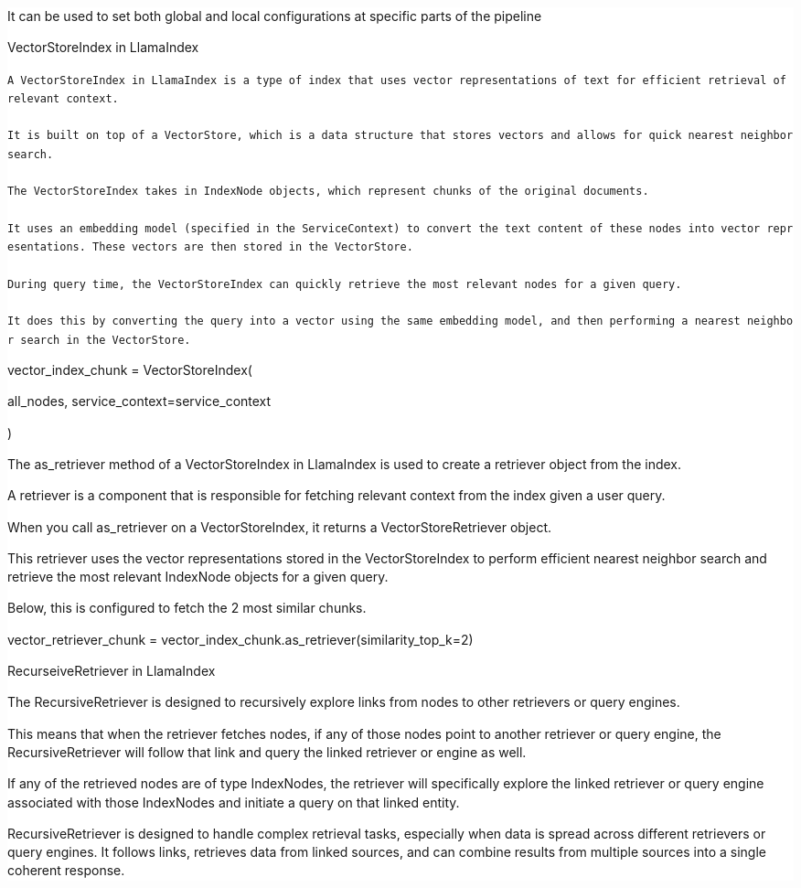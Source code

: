 It can be used to set both global and local configurations at specific parts of the pipeline 

VectorStoreIndex in LlamaIndex 

    A VectorStoreIndex in LlamaIndex is a type of index that uses vector representations of text for efficient retrieval of relevant context. 

    It is built on top of a VectorStore, which is a data structure that stores vectors and allows for quick nearest neighbor search. 

    The VectorStoreIndex takes in IndexNode objects, which represent chunks of the original documents. 

    It uses an embedding model (specified in the ServiceContext) to convert the text content of these nodes into vector representations. These vectors are then stored in the VectorStore. 

    During query time, the VectorStoreIndex can quickly retrieve the most relevant nodes for a given query. 

    It does this by converting the query into a vector using the same embedding model, and then performing a nearest neighbor search in the VectorStore. 

vector_index_chunk = VectorStoreIndex( 

all_nodes, service_context=service_context 

) 

The as_retriever method of a VectorStoreIndex in LlamaIndex is used to create a retriever object from the index. 

A retriever is a component that is responsible for fetching relevant context from the index given a user query. 

When you call as_retriever on a VectorStoreIndex, it returns a VectorStoreRetriever object. 

This retriever uses the vector representations stored in the VectorStoreIndex to perform efficient nearest neighbor search and retrieve the most relevant IndexNode objects for a given query. 

Below, this is configured to fetch the 2 most similar chunks. 

vector_retriever_chunk = vector_index_chunk.as_retriever(similarity_top_k=2) 

 

RecurseiveRetriever in LlamaIndex 

The RecursiveRetriever is designed to recursively explore links from nodes to other retrievers or query engines. 

This means that when the retriever fetches nodes, if any of those nodes point to another retriever or query engine, the RecursiveRetriever will follow that link and query the linked retriever or engine as well. 

If any of the retrieved nodes are of type IndexNodes, the retriever will specifically explore the linked retriever or query engine associated with those IndexNodes and initiate a query on that linked entity. 

RecursiveRetriever is designed to handle complex retrieval tasks, especially when data is spread across different retrievers or query engines. It follows links, retrieves data from linked sources, and can combine results from multiple sources into a single coherent response. 

 